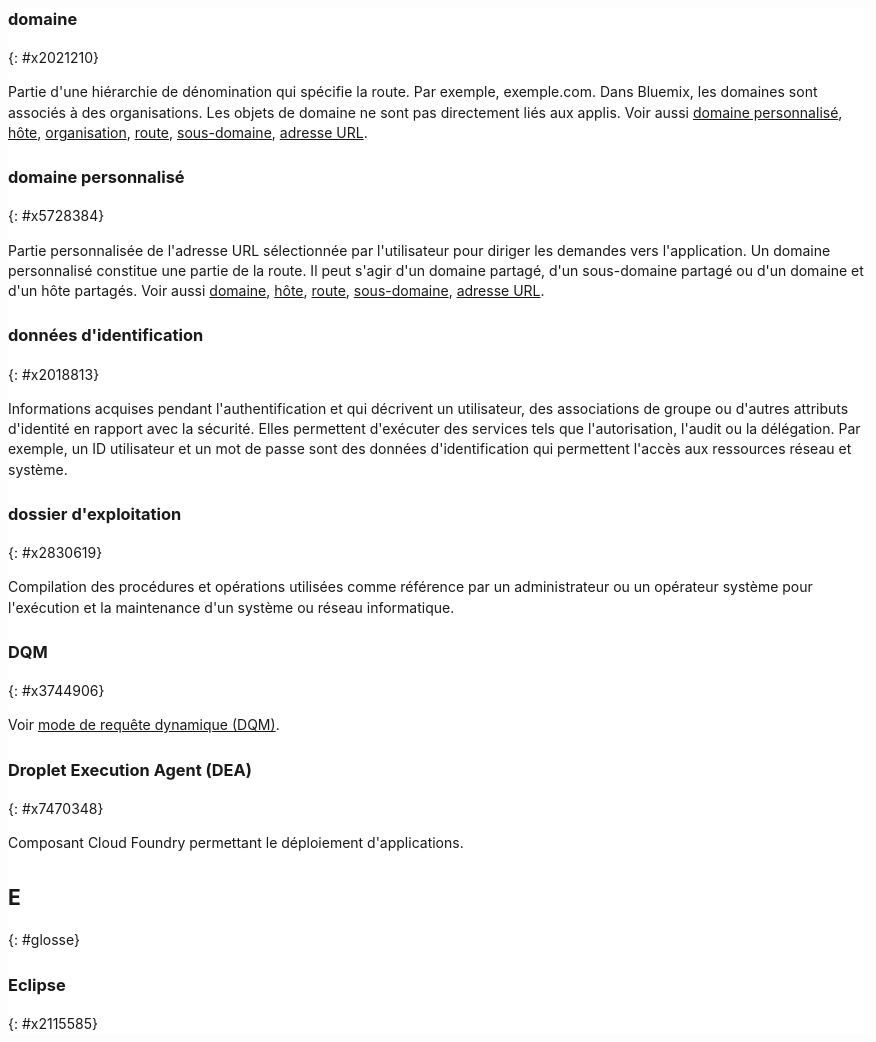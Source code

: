 ### domaine
{: #x2021210}

Partie d'une hiérarchie de dénomination qui spécifie la route. Par exemple, exemple.com. Dans Bluemix, les domaines sont associés à des organisations. Les objets de domaine ne sont pas directement liés aux applis. Voir
aussi [domaine personnalisé](#x5728384), [hôte](#x2002243),
[organisation](#x2032585), [route](#x2037338),
[sous-domaine](#x2040080), [adresse URL](#x2042491).

### domaine personnalisé
{: #x5728384}

Partie personnalisée de l'adresse URL sélectionnée par l'utilisateur pour diriger les demandes vers l'application. Un domaine personnalisé constitue
une partie de la route. Il peut s'agir d'un domaine partagé, d'un sous-domaine partagé ou d'un domaine et d'un hôte partagés. Voir aussi
[domaine](#x2021210), [hôte](#x2002243),
[route](#x2037338), [sous-domaine](#x2040080),
[adresse URL](#x2042491).


### données d'identification
{: #x2018813}

Informations acquises pendant l'authentification et qui décrivent un utilisateur, des associations de groupe ou d'autres attributs d'identité en rapport avec la sécurité. Elles permettent d'exécuter des services tels que l'autorisation, l'audit ou la délégation. Par exemple, un ID utilisateur et un mot de passe sont des données d'identification qui permettent l'accès aux ressources réseau et système.

### dossier d'exploitation
{: #x2830619}

Compilation des procédures et opérations utilisées comme référence par un administrateur ou un opérateur système
pour l'exécution et la maintenance d'un système ou réseau informatique.

### DQM
{: #x3744906}

Voir [mode de requête dynamique (DQM)](#x5390841).

### Droplet Execution Agent (DEA)
{: #x7470348}

Composant Cloud Foundry permettant le déploiement d'applications.

## E
{: #glosse}

### Eclipse
{: #x2115585}

